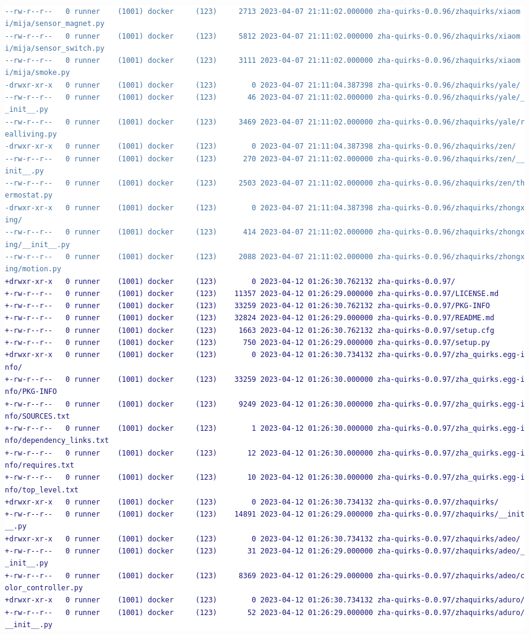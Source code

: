 ```diff
--rw-r--r--   0 runner    (1001) docker     (123)     2713 2023-04-07 21:11:02.000000 zha-quirks-0.0.96/zhaquirks/xiaomi/mija/sensor_magnet.py
--rw-r--r--   0 runner    (1001) docker     (123)     5812 2023-04-07 21:11:02.000000 zha-quirks-0.0.96/zhaquirks/xiaomi/mija/sensor_switch.py
--rw-r--r--   0 runner    (1001) docker     (123)     3111 2023-04-07 21:11:02.000000 zha-quirks-0.0.96/zhaquirks/xiaomi/mija/smoke.py
-drwxr-xr-x   0 runner    (1001) docker     (123)        0 2023-04-07 21:11:04.387398 zha-quirks-0.0.96/zhaquirks/yale/
--rw-r--r--   0 runner    (1001) docker     (123)       46 2023-04-07 21:11:02.000000 zha-quirks-0.0.96/zhaquirks/yale/__init__.py
--rw-r--r--   0 runner    (1001) docker     (123)     3469 2023-04-07 21:11:02.000000 zha-quirks-0.0.96/zhaquirks/yale/realliving.py
-drwxr-xr-x   0 runner    (1001) docker     (123)        0 2023-04-07 21:11:04.387398 zha-quirks-0.0.96/zhaquirks/zen/
--rw-r--r--   0 runner    (1001) docker     (123)      270 2023-04-07 21:11:02.000000 zha-quirks-0.0.96/zhaquirks/zen/__init__.py
--rw-r--r--   0 runner    (1001) docker     (123)     2503 2023-04-07 21:11:02.000000 zha-quirks-0.0.96/zhaquirks/zen/thermostat.py
-drwxr-xr-x   0 runner    (1001) docker     (123)        0 2023-04-07 21:11:04.387398 zha-quirks-0.0.96/zhaquirks/zhongxing/
--rw-r--r--   0 runner    (1001) docker     (123)      414 2023-04-07 21:11:02.000000 zha-quirks-0.0.96/zhaquirks/zhongxing/__init__.py
--rw-r--r--   0 runner    (1001) docker     (123)     2088 2023-04-07 21:11:02.000000 zha-quirks-0.0.96/zhaquirks/zhongxing/motion.py
+drwxr-xr-x   0 runner    (1001) docker     (123)        0 2023-04-12 01:26:30.762132 zha-quirks-0.0.97/
+-rw-r--r--   0 runner    (1001) docker     (123)    11357 2023-04-12 01:26:29.000000 zha-quirks-0.0.97/LICENSE.md
+-rw-r--r--   0 runner    (1001) docker     (123)    33259 2023-04-12 01:26:30.762132 zha-quirks-0.0.97/PKG-INFO
+-rw-r--r--   0 runner    (1001) docker     (123)    32824 2023-04-12 01:26:29.000000 zha-quirks-0.0.97/README.md
+-rw-r--r--   0 runner    (1001) docker     (123)     1663 2023-04-12 01:26:30.762132 zha-quirks-0.0.97/setup.cfg
+-rw-r--r--   0 runner    (1001) docker     (123)      750 2023-04-12 01:26:29.000000 zha-quirks-0.0.97/setup.py
+drwxr-xr-x   0 runner    (1001) docker     (123)        0 2023-04-12 01:26:30.734132 zha-quirks-0.0.97/zha_quirks.egg-info/
+-rw-r--r--   0 runner    (1001) docker     (123)    33259 2023-04-12 01:26:30.000000 zha-quirks-0.0.97/zha_quirks.egg-info/PKG-INFO
+-rw-r--r--   0 runner    (1001) docker     (123)     9249 2023-04-12 01:26:30.000000 zha-quirks-0.0.97/zha_quirks.egg-info/SOURCES.txt
+-rw-r--r--   0 runner    (1001) docker     (123)        1 2023-04-12 01:26:30.000000 zha-quirks-0.0.97/zha_quirks.egg-info/dependency_links.txt
+-rw-r--r--   0 runner    (1001) docker     (123)       12 2023-04-12 01:26:30.000000 zha-quirks-0.0.97/zha_quirks.egg-info/requires.txt
+-rw-r--r--   0 runner    (1001) docker     (123)       10 2023-04-12 01:26:30.000000 zha-quirks-0.0.97/zha_quirks.egg-info/top_level.txt
+drwxr-xr-x   0 runner    (1001) docker     (123)        0 2023-04-12 01:26:30.734132 zha-quirks-0.0.97/zhaquirks/
+-rw-r--r--   0 runner    (1001) docker     (123)    14891 2023-04-12 01:26:29.000000 zha-quirks-0.0.97/zhaquirks/__init__.py
+drwxr-xr-x   0 runner    (1001) docker     (123)        0 2023-04-12 01:26:30.734132 zha-quirks-0.0.97/zhaquirks/adeo/
+-rw-r--r--   0 runner    (1001) docker     (123)       31 2023-04-12 01:26:29.000000 zha-quirks-0.0.97/zhaquirks/adeo/__init__.py
+-rw-r--r--   0 runner    (1001) docker     (123)     8369 2023-04-12 01:26:29.000000 zha-quirks-0.0.97/zhaquirks/adeo/color_controller.py
+drwxr-xr-x   0 runner    (1001) docker     (123)        0 2023-04-12 01:26:30.734132 zha-quirks-0.0.97/zhaquirks/aduro/
+-rw-r--r--   0 runner    (1001) docker     (123)       52 2023-04-12 01:26:29.000000 zha-quirks-0.0.97/zhaquirks/aduro/__init__.py
```